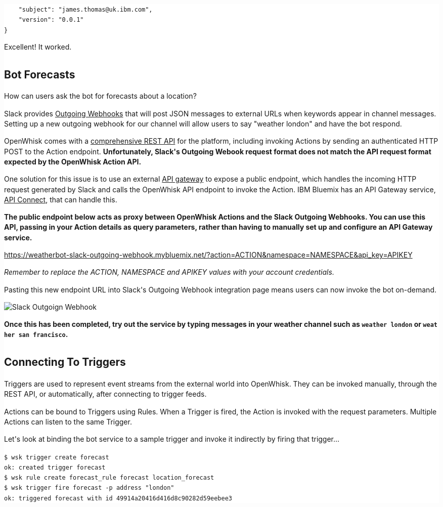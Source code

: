 ```
    "subject": "james.thomas@uk.ibm.com",
    "version": "0.0.1"
}
```

Excellent! It worked.

## Bot Forecasts

How can users ask the bot for forecasts about a location?

Slack provides [Outgoing Webhooks](https://api.slack.com/outgoing-webhooks) that will post JSON messages to external URLs when keywords appear in channel messages. Setting up a new outgoing webhook for our channel will allow users to say "weather london" and have the bot respond.

OpenWhisk comes with a [comprehensive REST API](https://github.com/openwhisk/openwhisk/blob/master/docs/reference.md) for the platform, including invoking Actions by sending an authenticated HTTP POST to the Action endpoint. **Unfortunately, Slack's Outgoing Webook request format does not match the API request format expected by the OpenWhisk Action API.**

One solution for this issue is to use an external [API gateway](http://microservices.io/patterns/apigateway.html) to expose a public endpoint, which handles the incoming HTTP request generated by Slack and calls the OpenWhisk API endpoint to invoke the Action. IBM Bluemix has an API Gateway service, [API Connect](https://developer.ibm.com/apiconnect/), that can handle this.

**The public endpoint below acts as proxy between OpenWhisk Actions and the Slack Outgoing Webhooks. You can use this API, passing in your Action details as query parameters, rather than having to manually set up and configure an API Gateway service.**

https://weatherbot-slack-outgoing-webhook.mybluemix.net/?action=ACTION&namespace=NAMESPACE&api_key=APIKEY

_Remember to replace the ACTION, NAMESPACE and APIKEY values with your account credentials._

Pasting this new endpoint URL into Slack's Outgoing Webhook integration page means users can now invoke the bot on-demand.

![Slack Outgoign Webhook](https://dl.dropboxusercontent.com/u/10404736/outgoing%20webhook.png)

**Once this has been completed, try out the service by typing messages in your weather channel such as `weather london` or `weather san francisco`.**

## Connecting To Triggers

Triggers are used to represent event streams from the external world into OpenWhisk. They can be invoked manually, through the REST API, or automatically, after connecting to trigger feeds.

Actions can be bound to Triggers using Rules. When a Trigger is fired, the Action is invoked with the request parameters. Multiple Actions can listen to the same Trigger.

Let's look at binding the bot service to a sample trigger and invoke it indirectly by firing that trigger…

```
$ wsk trigger create forecast
ok: created trigger forecast
$ wsk rule create forecast_rule forecast location_forecast
$ wsk trigger fire forecast -p address "london"
ok: triggered forecast with id 49914a20416d416d8c90282d59eebee3
```
